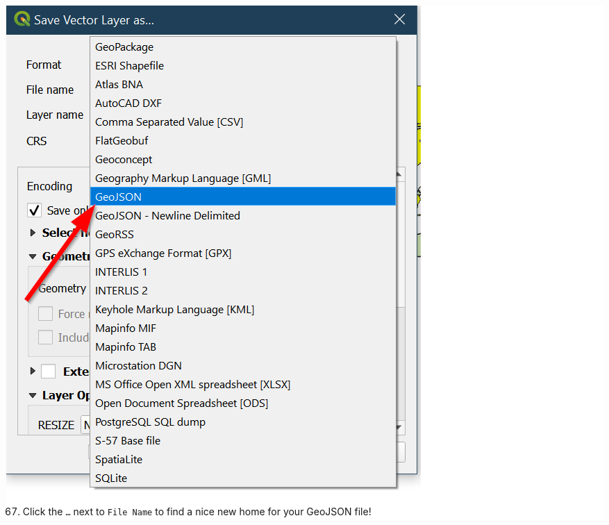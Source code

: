 <img src="media\image70.png" style="" />

67. Click the `…` next to `File Name` to find a nice new home for your GeoJSON file!
